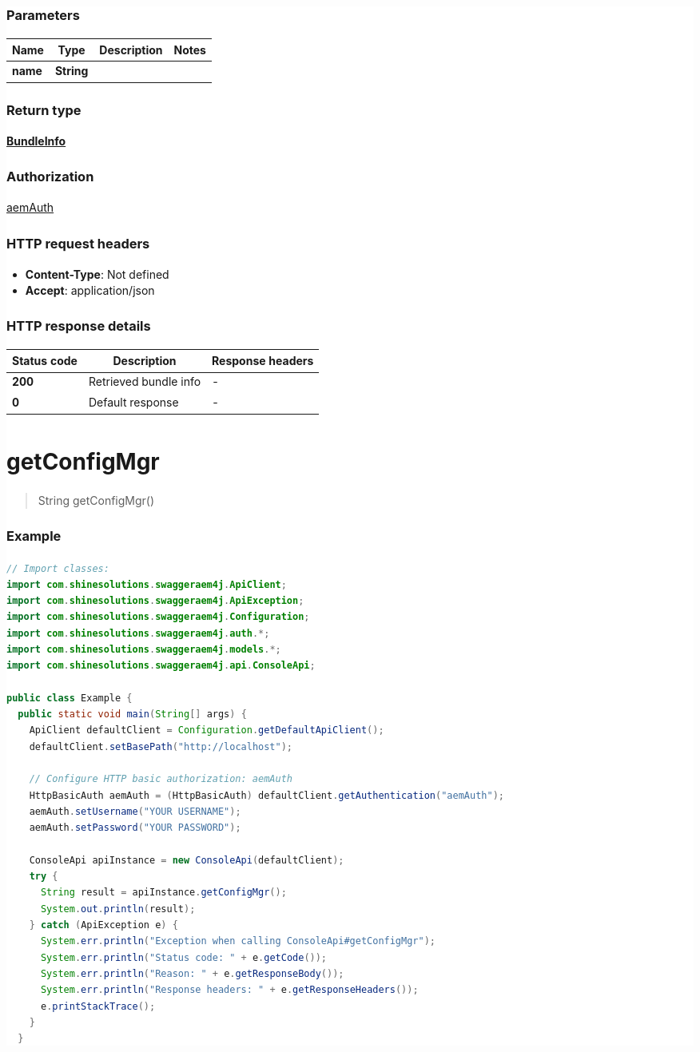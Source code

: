 ### Parameters

Name | Type | Description  | Notes
------------- | ------------- | ------------- | -------------
 **name** | **String**|  |

### Return type

[**BundleInfo**](BundleInfo.md)

### Authorization

[aemAuth](../README.md#aemAuth)

### HTTP request headers

 - **Content-Type**: Not defined
 - **Accept**: application/json

### HTTP response details
| Status code | Description | Response headers |
|-------------|-------------|------------------|
**200** | Retrieved bundle info |  -  |
**0** | Default response |  -  |

<a name="getConfigMgr"></a>
# **getConfigMgr**
> String getConfigMgr()



### Example
```java
// Import classes:
import com.shinesolutions.swaggeraem4j.ApiClient;
import com.shinesolutions.swaggeraem4j.ApiException;
import com.shinesolutions.swaggeraem4j.Configuration;
import com.shinesolutions.swaggeraem4j.auth.*;
import com.shinesolutions.swaggeraem4j.models.*;
import com.shinesolutions.swaggeraem4j.api.ConsoleApi;

public class Example {
  public static void main(String[] args) {
    ApiClient defaultClient = Configuration.getDefaultApiClient();
    defaultClient.setBasePath("http://localhost");
    
    // Configure HTTP basic authorization: aemAuth
    HttpBasicAuth aemAuth = (HttpBasicAuth) defaultClient.getAuthentication("aemAuth");
    aemAuth.setUsername("YOUR USERNAME");
    aemAuth.setPassword("YOUR PASSWORD");

    ConsoleApi apiInstance = new ConsoleApi(defaultClient);
    try {
      String result = apiInstance.getConfigMgr();
      System.out.println(result);
    } catch (ApiException e) {
      System.err.println("Exception when calling ConsoleApi#getConfigMgr");
      System.err.println("Status code: " + e.getCode());
      System.err.println("Reason: " + e.getResponseBody());
      System.err.println("Response headers: " + e.getResponseHeaders());
      e.printStackTrace();
    }
  }
```